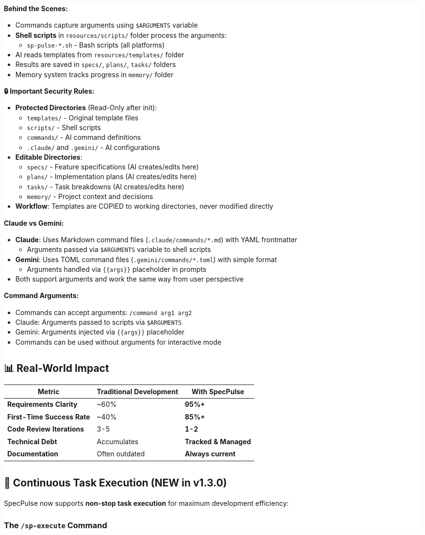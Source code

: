 **Behind the Scenes:**
- Commands capture arguments using `$ARGUMENTS` variable
- **Shell scripts** in `resources/scripts/` folder process the arguments:
  - `sp-pulse-*.sh` - Bash scripts (all platforms)
- AI reads templates from `resources/templates/` folder
- Results are saved in `specs/`, `plans/`, `tasks/` folders
- Memory system tracks progress in `memory/` folder

**🔒 Important Security Rules:**
- **Protected Directories** (Read-Only after init):
  - `templates/` - Original template files
  - `scripts/` - Shell scripts
  - `commands/` - AI command definitions
  - `.claude/` and `.gemini/` - AI configurations
- **Editable Directories**:
  - `specs/` - Feature specifications (AI creates/edits here)
  - `plans/` - Implementation plans (AI creates/edits here)
  - `tasks/` - Task breakdowns (AI creates/edits here)
  - `memory/` - Project context and decisions
- **Workflow**: Templates are COPIED to working directories, never modified directly

**Claude vs Gemini:**
- **Claude**: Uses Markdown command files (`.claude/commands/*.md`) with YAML frontmatter
  - Arguments passed via `$ARGUMENTS` variable to shell scripts
- **Gemini**: Uses TOML command files (`.gemini/commands/*.toml`) with simple format
  - Arguments handled via `{{args}}` placeholder in prompts
- Both support arguments and work the same way from user perspective

**Command Arguments:**
- Commands can accept arguments: `/command arg1 arg2`
- Claude: Arguments passed to scripts via `$ARGUMENTS`
- Gemini: Arguments injected via `{{args}}` placeholder
- Commands can be used without arguments for interactive mode

## 📊 Real-World Impact

| Metric | Traditional Development | With SpecPulse |
|--------|------------------------|----------------|
| **Requirements Clarity** | ~60% | **95%+** |
| **First-Time Success Rate** | ~40% | **85%+** |
| **Code Review Iterations** | 3-5 | **1-2** |
| **Technical Debt** | Accumulates | **Tracked & Managed** |
| **Documentation** | Often outdated | **Always current** |

## 🚀 Continuous Task Execution (NEW in v1.3.0)

SpecPulse now supports **non-stop task execution** for maximum development efficiency:

### The `/sp-execute` Command
